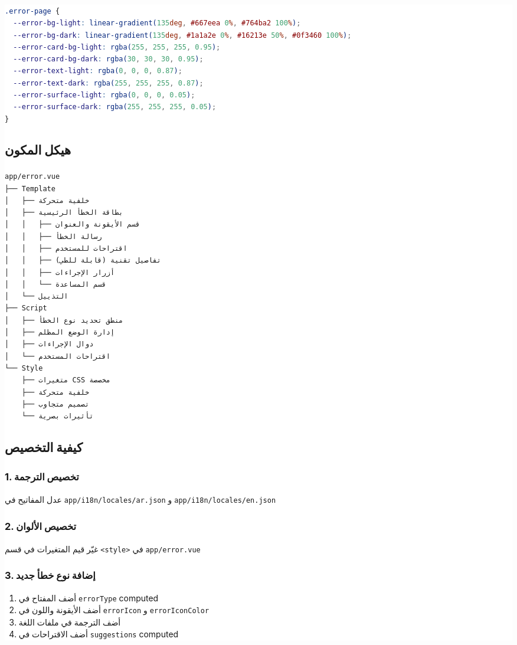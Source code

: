 ```css
.error-page {
  --error-bg-light: linear-gradient(135deg, #667eea 0%, #764ba2 100%);
  --error-bg-dark: linear-gradient(135deg, #1a1a2e 0%, #16213e 50%, #0f3460 100%);
  --error-card-bg-light: rgba(255, 255, 255, 0.95);
  --error-card-bg-dark: rgba(30, 30, 30, 0.95);
  --error-text-light: rgba(0, 0, 0, 0.87);
  --error-text-dark: rgba(255, 255, 255, 0.87);
  --error-surface-light: rgba(0, 0, 0, 0.05);
  --error-surface-dark: rgba(255, 255, 255, 0.05);
}
```

## هيكل المكون

```
app/error.vue
├── Template
│   ├── خلفية متحركة
│   ├── بطاقة الخطأ الرئيسية
│   │   ├── قسم الأيقونة والعنوان
│   │   ├── رسالة الخطأ
│   │   ├── اقتراحات للمستخدم
│   │   ├── تفاصيل تقنية (قابلة للطي)
│   │   ├── أزرار الإجراءات
│   │   └── قسم المساعدة
│   └── التذييل
├── Script
│   ├── منطق تحديد نوع الخطأ
│   ├── إدارة الوضع المظلم
│   ├── دوال الإجراءات
│   └── اقتراحات المستخدم
└── Style
    ├── متغيرات CSS مخصصة
    ├── خلفية متحركة
    ├── تصميم متجاوب
    └── تأثيرات بصرية
```

## كيفية التخصيص

### 1. تخصيص الترجمة
عدل المفاتيح في `app/i18n/locales/ar.json` و `app/i18n/locales/en.json`

### 2. تخصيص الألوان
غيّر قيم المتغيرات في قسم `<style>` في `app/error.vue`

### 3. إضافة نوع خطأ جديد
1. أضف المفتاح في `errorType` computed
2. أضف الأيقونة واللون في `errorIcon` و `errorIconColor`
3. أضف الترجمة في ملفات اللغة
4. أضف الاقتراحات في `suggestions` computed
